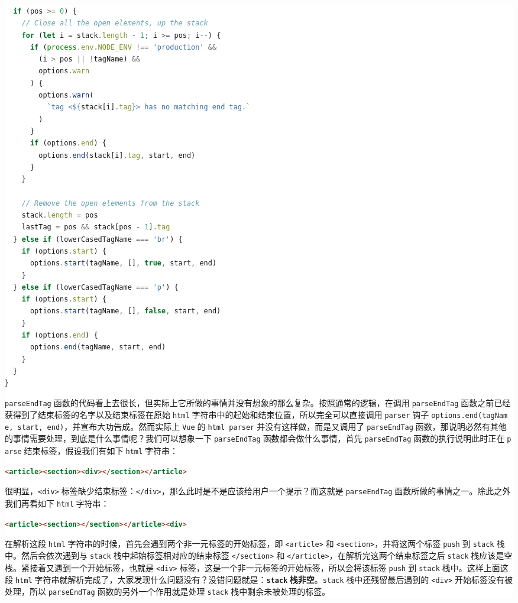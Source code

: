 ```js
  if (pos >= 0) {
    // Close all the open elements, up the stack
    for (let i = stack.length - 1; i >= pos; i--) {
      if (process.env.NODE_ENV !== 'production' &&
        (i > pos || !tagName) &&
        options.warn
      ) {
        options.warn(
          `tag <${stack[i].tag}> has no matching end tag.`
        )
      }
      if (options.end) {
        options.end(stack[i].tag, start, end)
      }
    }

    // Remove the open elements from the stack
    stack.length = pos
    lastTag = pos && stack[pos - 1].tag
  } else if (lowerCasedTagName === 'br') {
    if (options.start) {
      options.start(tagName, [], true, start, end)
    }
  } else if (lowerCasedTagName === 'p') {
    if (options.start) {
      options.start(tagName, [], false, start, end)
    }
    if (options.end) {
      options.end(tagName, start, end)
    }
  }
}
```

`parseEndTag` 函数的代码看上去很长，但实际上它所做的事情并没有想象的那么复杂。按照通常的逻辑，在调用 `parseEndTag` 函数之前已经获得到了结束标签的名字以及结束标签在原始 `html` 字符串中的起始和结束位置，所以完全可以直接调用 `parser` 钩子 `options.end(tagName, start, end)`，并宣布大功告成。然而实际上 `Vue` 的 `html parser` 并没有这样做，而是又调用了 `parseEndTag` 函数，那说明必然有其他的事情需要处理，到底是什么事情呢？我们可以想象一下 `parseEndTag` 函数都会做什么事情，首先 `parseEndTag` 函数的执行说明此时正在 `parse` 结束标签，假设我们有如下 `html` 字符串：

```html
<article><section><div></section></article>
```

很明显，`<div>` 标签缺少结束标签：`</div>`，那么此时是不是应该给用户一个提示？而这就是 `parseEndTag` 函数所做的事情之一。除此之外我们再看如下 `html` 字符串：

```html
<article><section></section></article><div>
```

在解析这段 `html` 字符串的时候，首先会遇到两个非一元标签的开始标签，即 `<article>` 和 `<section>`，并将这两个标签 `push` 到 `stack` 栈中。然后会依次遇到与 `stack` 栈中起始标签相对应的结束标签 `</section>` 和 `</article>`，在解析完这两个结束标签之后 `stack` 栈应该是空栈。紧接着又遇到一个开始标签，也就是 `<div>` 标签，这是一个非一元标签的开始标签，所以会将该标签 `push` 到 `stack` 栈中。这样上面这段 `html` 字符串就解析完成了，大家发现什么问题没有？没错问题就是：**`stack` 栈非空**。`stack` 栈中还残留最后遇到的 `<div>` 开始标签没有被处理，所以 `parseEndTag` 函数的另外一个作用就是处理 `stack` 栈中剩余未被处理的标签。

